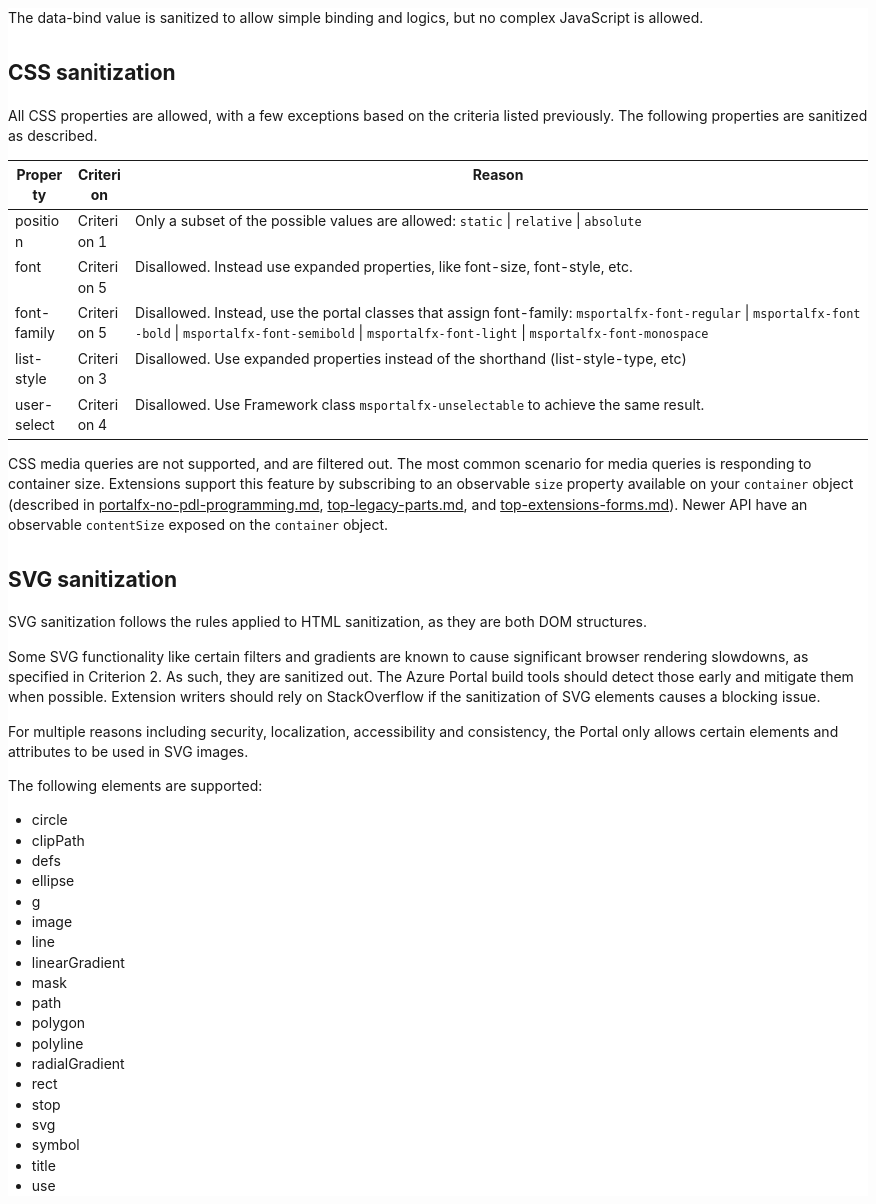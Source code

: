The data-bind value is sanitized to allow simple binding and logics, but no complex JavaScript is allowed.

<a name="html-css-and-svg-sanitization-css-sanitization"></a>
## CSS sanitization

All CSS properties are allowed, with a few exceptions based on the criteria listed previously. The following properties are sanitized as described.

| Property | Criterion | Reason |
| -------- | --------- | ------- |
| position | Criterion 1 |  Only a subset of the possible values are allowed: `static` \| `relative` \| `absolute` |
| font | Criterion 5 |  Disallowed. Instead use expanded properties, like font-size, font-style, etc. |
| font-family |Criterion 5 |  Disallowed. Instead, use the portal classes that assign font-family: `msportalfx-font-regular` \| `msportalfx-font-bold` \| `msportalfx-font-semibold` \| `msportalfx-font-light` \| `msportalfx-font-monospace` |
| list-style | Criterion 3 |  Disallowed. Use expanded properties instead of the shorthand (list-style-type, etc) |
| user-select | Criterion 4 |  Disallowed. Use Framework class `msportalfx-unselectable` to achieve the same result. |

CSS media queries are not supported, and are filtered out. The most common scenario for media queries is responding to container size. Extensions support this feature by subscribing to an observable `size` property available on your `container` object (described in [portalfx-no-pdl-programming.md](portalfx-no-pdl-programming.md), [top-legacy-parts.md](top-legacy-parts.md), and [top-extensions-forms.md](top-extensions-forms.md)). Newer API have an observable `contentSize` exposed on the `container` object.

<a name="html-css-and-svg-sanitization-svg-sanitization"></a>
## SVG sanitization

SVG sanitization follows the rules applied to HTML sanitization, as they are both DOM structures.

Some SVG functionality like certain filters and gradients are known to cause significant browser rendering slowdowns, as specified in Criterion 2. As such, they are sanitized out. The Azure Portal build tools should detect those early and mitigate them when possible. Extension writers should rely on StackOverflow if the sanitization of SVG elements causes a blocking issue.

For multiple reasons including security, localization, accessibility and consistency, the Portal only allows certain elements and attributes to be used in SVG images.

The following elements are supported:

* circle
* clipPath
* defs
* ellipse
* g
* image
* line
* linearGradient
* mask
* path
* polygon
* polyline
* radialGradient
* rect
* stop
* svg
* symbol
* title
* use
